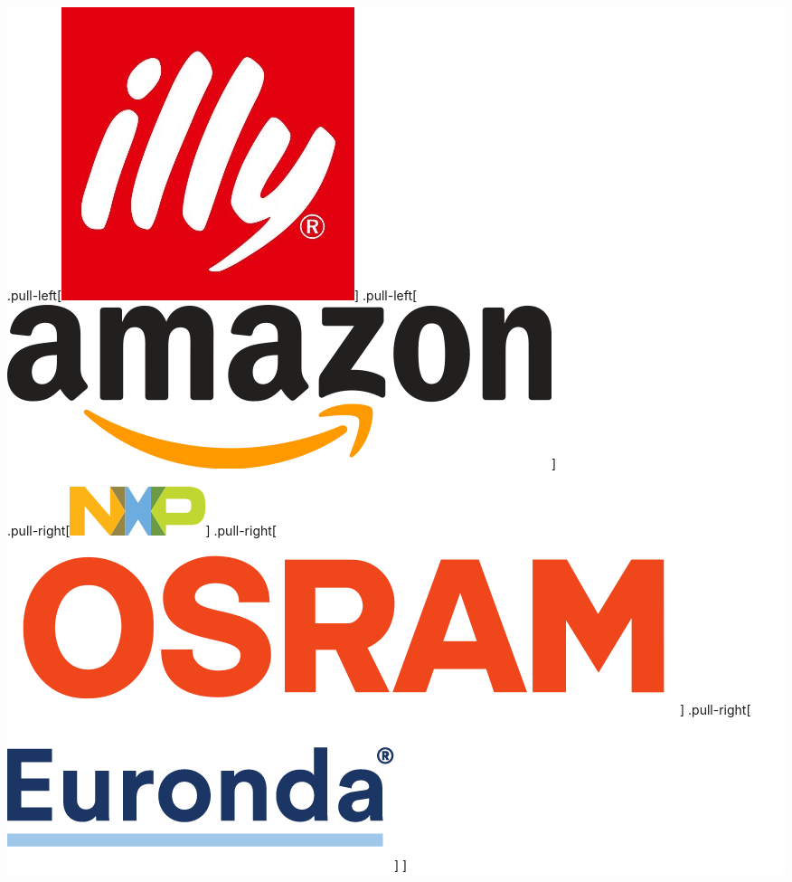 .pull-left[![:scale 100px](assets/client02.png)]
.pull-left[![:scale 100px](assets/client03.png)]

.pull-right[![:scale 100px](assets/client04.png)]
.pull-right[![:scale 100px](assets/client05.png)]
.pull-right[![:scale 100px](assets/client06.png)]
]
